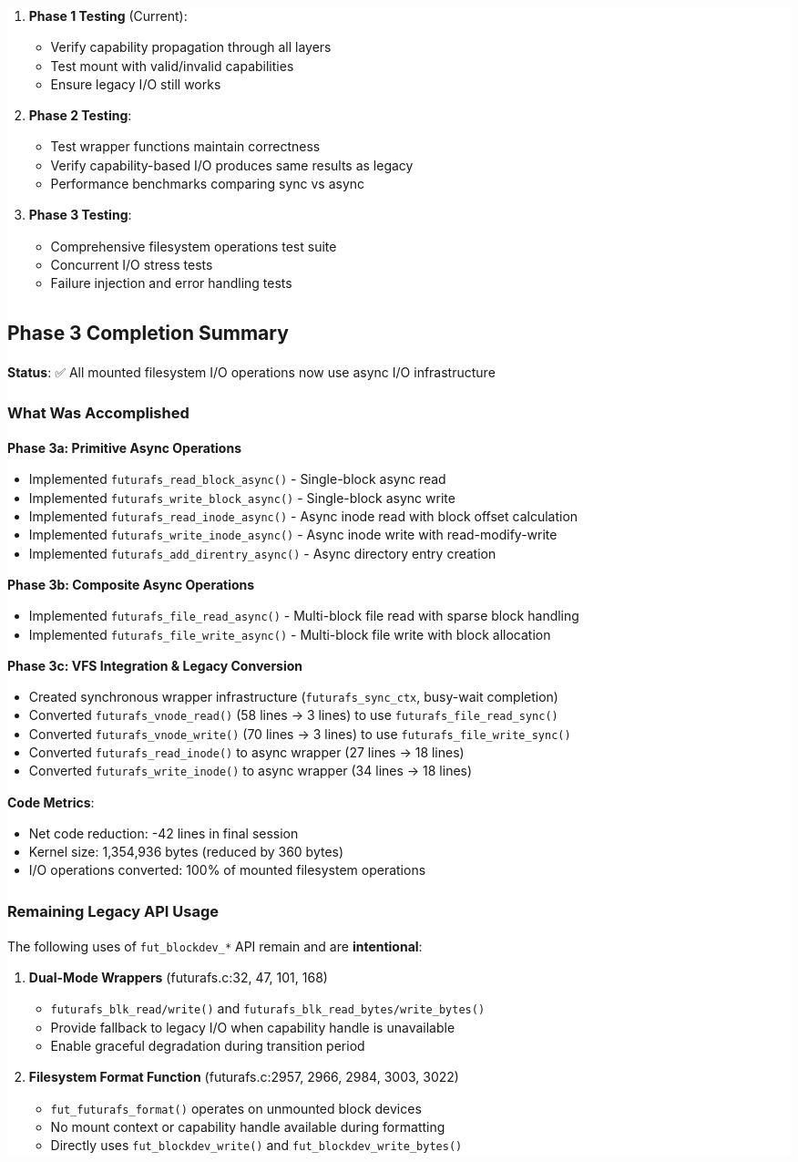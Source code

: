 1. **Phase 1 Testing** (Current):
   - Verify capability propagation through all layers
   - Test mount with valid/invalid capabilities
   - Ensure legacy I/O still works

2. **Phase 2 Testing**:
   - Test wrapper functions maintain correctness
   - Verify capability-based I/O produces same results as legacy
   - Performance benchmarks comparing sync vs async

3. **Phase 3 Testing**:
   - Comprehensive filesystem operations test suite
   - Concurrent I/O stress tests
   - Failure injection and error handling tests

## Phase 3 Completion Summary

**Status**: ✅ All mounted filesystem I/O operations now use async I/O infrastructure

### What Was Accomplished

**Phase 3a: Primitive Async Operations**
- Implemented `futurafs_read_block_async()` - Single-block async read
- Implemented `futurafs_write_block_async()` - Single-block async write
- Implemented `futurafs_read_inode_async()` - Async inode read with block offset calculation
- Implemented `futurafs_write_inode_async()` - Async inode write with read-modify-write
- Implemented `futurafs_add_direntry_async()` - Async directory entry creation

**Phase 3b: Composite Async Operations**
- Implemented `futurafs_file_read_async()` - Multi-block file read with sparse block handling
- Implemented `futurafs_file_write_async()` - Multi-block file write with block allocation

**Phase 3c: VFS Integration & Legacy Conversion**
- Created synchronous wrapper infrastructure (`futurafs_sync_ctx`, busy-wait completion)
- Converted `futurafs_vnode_read()` (58 lines → 3 lines) to use `futurafs_file_read_sync()`
- Converted `futurafs_vnode_write()` (70 lines → 3 lines) to use `futurafs_file_write_sync()`
- Converted `futurafs_read_inode()` to async wrapper (27 lines → 18 lines)
- Converted `futurafs_write_inode()` to async wrapper (34 lines → 18 lines)

**Code Metrics**:
- Net code reduction: -42 lines in final session
- Kernel size: 1,354,936 bytes (reduced by 360 bytes)
- I/O operations converted: 100% of mounted filesystem operations

### Remaining Legacy API Usage

The following uses of `fut_blockdev_*` API remain and are **intentional**:

1. **Dual-Mode Wrappers** (futurafs.c:32, 47, 101, 168)
   - `futurafs_blk_read/write()` and `futurafs_blk_read_bytes/write_bytes()`
   - Provide fallback to legacy I/O when capability handle is unavailable
   - Enable graceful degradation during transition period

2. **Filesystem Format Function** (futurafs.c:2957, 2966, 2984, 3003, 3022)
   - `fut_futurafs_format()` operates on unmounted block devices
   - No mount context or capability handle available during formatting
   - Directly uses `fut_blockdev_write()` and `fut_blockdev_write_bytes()`

